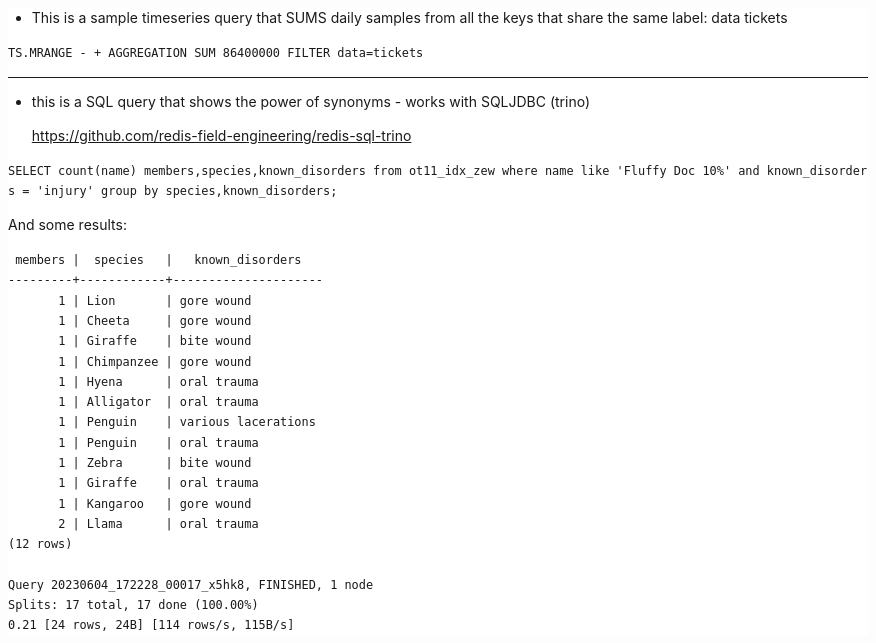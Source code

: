 * This is a sample timeseries query that SUMS daily samples from all the keys that share the same label: data tickets

```
TS.MRANGE - + AGGREGATION SUM 86400000 FILTER data=tickets
```

***
* this is a SQL query that shows the power of synonyms - works with SQLJDBC (trino)
  
  https://github.com/redis-field-engineering/redis-sql-trino
``` 
SELECT count(name) members,species,known_disorders from ot11_idx_zew where name like 'Fluffy Doc 10%' and known_disorders = 'injury' group by species,known_disorders;
```
And some results:
```
 members |  species   |   known_disorders   
---------+------------+---------------------
       1 | Lion       | gore wound          
       1 | Cheeta     | gore wound          
       1 | Giraffe    | bite wound          
       1 | Chimpanzee | gore wound          
       1 | Hyena      | oral trauma         
       1 | Alligator  | oral trauma         
       1 | Penguin    | various lacerations 
       1 | Penguin    | oral trauma         
       1 | Zebra      | bite wound          
       1 | Giraffe    | oral trauma         
       1 | Kangaroo   | gore wound          
       2 | Llama      | oral trauma         
(12 rows)

Query 20230604_172228_00017_x5hk8, FINISHED, 1 node
Splits: 17 total, 17 done (100.00%)
0.21 [24 rows, 24B] [114 rows/s, 115B/s]
```